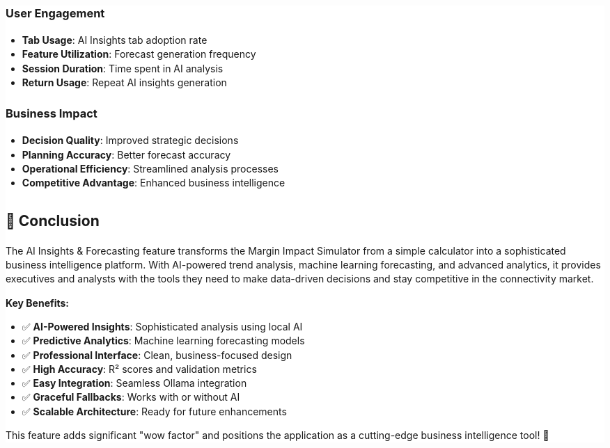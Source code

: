 ### **User Engagement**
- **Tab Usage**: AI Insights tab adoption rate
- **Feature Utilization**: Forecast generation frequency
- **Session Duration**: Time spent in AI analysis
- **Return Usage**: Repeat AI insights generation

### **Business Impact**
- **Decision Quality**: Improved strategic decisions
- **Planning Accuracy**: Better forecast accuracy
- **Operational Efficiency**: Streamlined analysis processes
- **Competitive Advantage**: Enhanced business intelligence

## 🎉 Conclusion

The AI Insights & Forecasting feature transforms the Margin Impact Simulator from a simple calculator into a sophisticated business intelligence platform. With AI-powered trend analysis, machine learning forecasting, and advanced analytics, it provides executives and analysts with the tools they need to make data-driven decisions and stay competitive in the connectivity market.

**Key Benefits:**
- ✅ **AI-Powered Insights**: Sophisticated analysis using local AI
- ✅ **Predictive Analytics**: Machine learning forecasting models
- ✅ **Professional Interface**: Clean, business-focused design
- ✅ **High Accuracy**: R² scores and validation metrics
- ✅ **Easy Integration**: Seamless Ollama integration
- ✅ **Graceful Fallbacks**: Works with or without AI
- ✅ **Scalable Architecture**: Ready for future enhancements

This feature adds significant "wow factor" and positions the application as a cutting-edge business intelligence tool! 🚀
